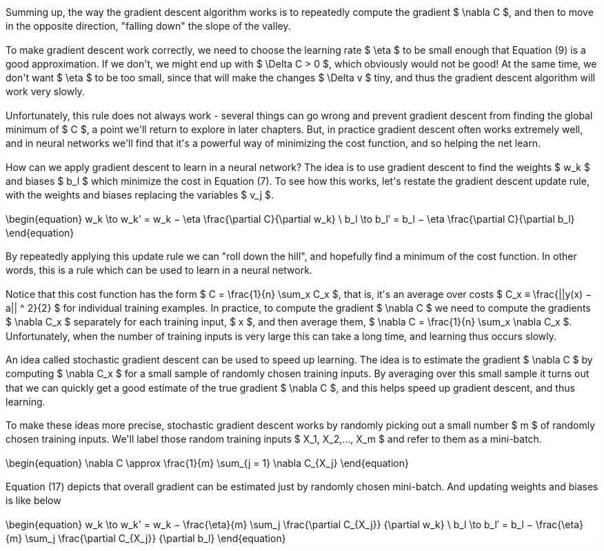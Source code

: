 Summing up, the way the gradient descent algorithm works is to repeatedly compute the gradient $ \nabla C $, and then to move in the opposite direction, "falling down" the slope of the valley.

To make gradient descent work correctly, we need to choose the learning rate $ \eta $ to be small enough that Equation (9) is a good approximation. If we don't, we might end up with $ \Delta C > 0 $, which obviously would not be good! At the same time, we don't want $ \eta $ to be too small, since that will make the changes $ \Delta v $ tiny, and thus the gradient descent algorithm will work very slowly.

Unfortunately, this rule does not always work - several things can go wrong and prevent gradient descent from finding the global minimum of $ C $, a point we'll return to explore in later chapters. But, in practice gradient descent often works extremely well, and in neural networks we'll find that it's a powerful way of minimizing the cost function, and so helping the net learn.

How can we apply gradient descent to learn in a neural network? The idea is to use gradient descent to find the weights $ w_k $ and biases $ b_l $ which minimize the cost in Equation (7). To see how this works, let's restate the gradient descent update rule, with the weights and biases replacing the variables $ v_j $.

\begin{equation}
	w_k \to w_k' = w_k − \eta \frac{\partial C}{\partial w_k} \\
	b_l \to b_l′ = b_l − \eta \frac{\partial C}{\partial b_l}
\end{equation}

By repeatedly applying this update rule we can "roll down the hill", and hopefully find a minimum of the cost function. In other words, this is a rule which can be used to learn in a neural network.

Notice that this cost function has the form $ C = \frac{1}{n} \sum_x C_x $, that is, it's an average over costs $ C_x ≡ \frac{||y(x) − a|| ^ 2}{2} $ for individual training examples. In practice, to compute the gradient $ \nabla C $ we need to compute the gradients $ \nabla C_x $ separately for each training input, $ x $, and then average them, $ \nabla C = \frac{1}{n} \sum_x \nabla C_x $. Unfortunately, when the number of training inputs is very large this can take a long time, and learning thus occurs slowly.

An idea called stochastic gradient descent can be used to speed up learning. The idea is to estimate the gradient $ \nabla C $ by computing $ \nabla C_x $ for a small sample of randomly chosen training inputs. By averaging over this small sample it turns out that we can quickly get a good estimate of the true gradient $ \nabla C $, and this helps speed up gradient descent, and thus learning.

To make these ideas more precise, stochastic gradient descent works by randomly picking out a small number $ m $ of randomly chosen training inputs. We'll label those random training inputs $ X_1, X_2,…, X_m $ and refer to them as a mini-batch.

\begin{equation}
	\nabla C \approx \frac{1}{m} \sum_{j = 1} \nabla C_{X_j}
\end{equation}

Equation (17) depicts that overall gradient can be estimated just by randomly chosen mini-batch. And updating weights and biases is like below

\begin{equation}
	w_k \to w_k' = w_k − \frac{\eta}{m} \sum_j \frac{\partial C_{X_j}}
	{\partial w_k} \\
	b_l \to b_l′ = b_l − \frac{\eta}{m} \sum_j \frac{\partial C_{X_j}}
	{\partial b_l}
\end{equation}
